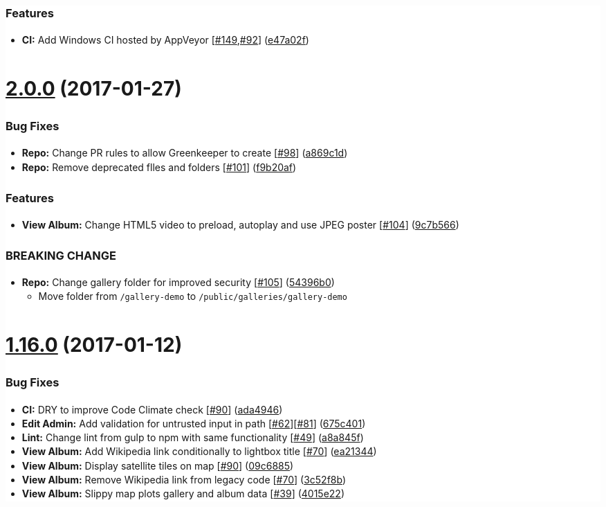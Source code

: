 
### Features

* **CI:** Add Windows CI hosted by AppVeyor [[#149](https://github.com/danactive/history/issues/149),[#92](https://github.com/danactive/history/issues/92)] ([e47a02f](https://github.com/danactive/history/commit/e47a02f))



<a name="2.0.0"></a>
# [2.0.0](https://github.com/danactive/history/compare/v1.16.0...v2.0.0) (2017-01-27)


### Bug Fixes

* **Repo:** Change PR rules to allow Greenkeeper to create [[#98](https://github.com/danactive/history/issues/98)] ([a869c1d](https://github.com/danactive/history/commit/a869c1d))
* **Repo:** Remove deprecated flles and folders [[#101](https://github.com/danactive/history/issues/101)] ([f9b20af](https://github.com/danactive/history/commit/f9b20af))


### Features

* **View Album:** Change HTML5 video to preload, autoplay and use JPEG poster [[#104](https://github.com/danactive/history/issues/104)] ([9c7b566](https://github.com/danactive/history/commit/9c7b566))


### BREAKING CHANGE

* **Repo:** Change gallery folder for improved security [[#105](https://github.com/danactive/history/issues/105)] ([54396b0](https://github.com/danactive/history/commit/54396b0))
	* Move folder from `/gallery-demo` to `/public/galleries/gallery-demo`



<a name="1.16.0"></a>
# [1.16.0](https://github.com/danactive/history/compare/v1.15.0...v1.16.0) (2017-01-12)


### Bug Fixes

* **CI:** DRY to improve Code Climate check [[#90](https://github.com/danactive/history/issues/90)] ([ada4946](https://github.com/danactive/history/commit/ada4946))
* **Edit Admin:** Add validation for untrusted input in path [[#62](https://github.com/danactive/history/issues/62)][[#81](https://github.com/danactive/history/issues/81)] ([675c401](https://github.com/danactive/history/commit/675c401))
* **Lint:** Change lint from gulp to npm with same functionality [[#49](https://github.com/danactive/history/issues/49)] ([a8a845f](https://github.com/danactive/history/commit/a8a845f))
* **View Album:** Add Wikipedia link conditionally to lightbox title [[#70](https://github.com/danactive/history/issues/70)] ([ea21344](https://github.com/danactive/history/commit/ea21344))
* **View Album:** Display satellite tiles on map [[#90](https://github.com/danactive/history/issues/90)] ([09c6885](https://github.com/danactive/history/commit/09c6885))
* **View Album:** Remove Wikipedia link from legacy code [[#70](https://github.com/danactive/history/issues/70)] ([3c52f8b](https://github.com/danactive/history/commit/3c52f8b))
* **View Album:** Slippy map plots gallery and album data [[#39](https://github.com/danactive/history/issues/39)] ([4015e22](https://github.com/danactive/history/commit/4015e22))
